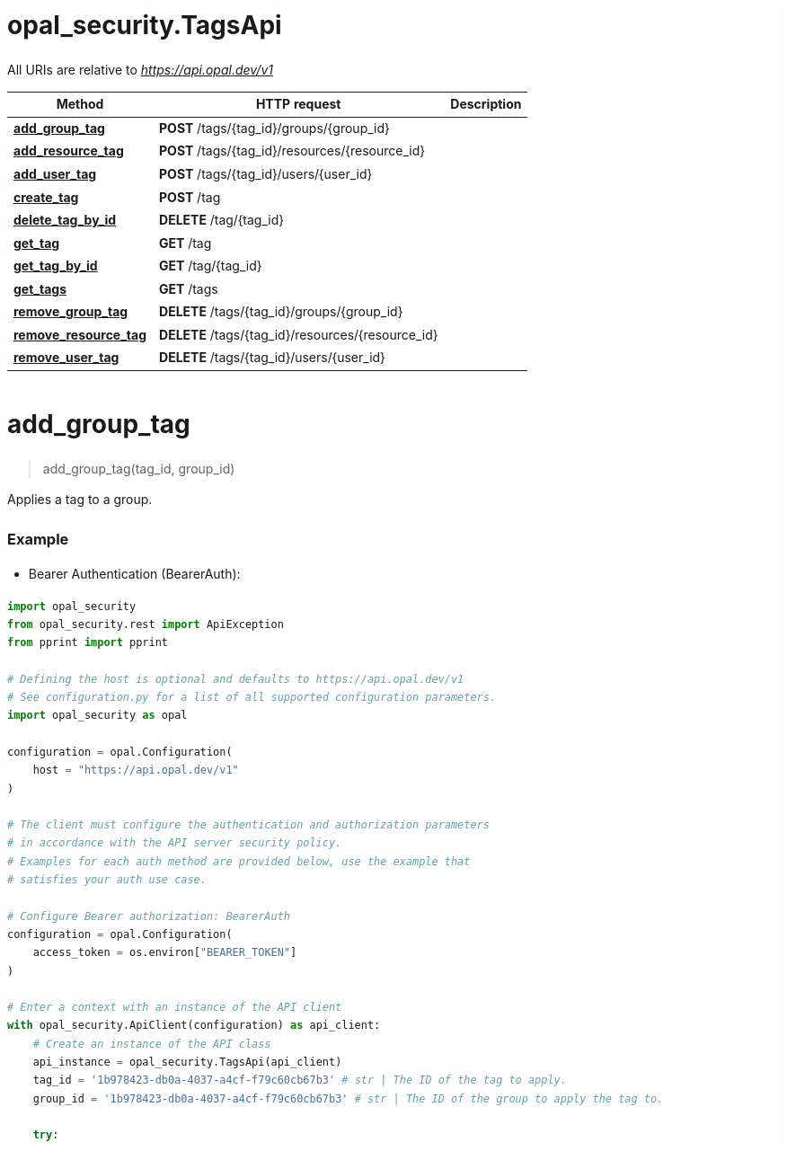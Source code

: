 # opal_security.TagsApi

All URIs are relative to *https://api.opal.dev/v1*

Method | HTTP request | Description
------------- | ------------- | -------------
[**add_group_tag**](TagsApi.md#add_group_tag) | **POST** /tags/{tag_id}/groups/{group_id} | 
[**add_resource_tag**](TagsApi.md#add_resource_tag) | **POST** /tags/{tag_id}/resources/{resource_id} | 
[**add_user_tag**](TagsApi.md#add_user_tag) | **POST** /tags/{tag_id}/users/{user_id} | 
[**create_tag**](TagsApi.md#create_tag) | **POST** /tag | 
[**delete_tag_by_id**](TagsApi.md#delete_tag_by_id) | **DELETE** /tag/{tag_id} | 
[**get_tag**](TagsApi.md#get_tag) | **GET** /tag | 
[**get_tag_by_id**](TagsApi.md#get_tag_by_id) | **GET** /tag/{tag_id} | 
[**get_tags**](TagsApi.md#get_tags) | **GET** /tags | 
[**remove_group_tag**](TagsApi.md#remove_group_tag) | **DELETE** /tags/{tag_id}/groups/{group_id} | 
[**remove_resource_tag**](TagsApi.md#remove_resource_tag) | **DELETE** /tags/{tag_id}/resources/{resource_id} | 
[**remove_user_tag**](TagsApi.md#remove_user_tag) | **DELETE** /tags/{tag_id}/users/{user_id} | 


# **add_group_tag**
> add_group_tag(tag_id, group_id)



Applies a tag to a group.

### Example

* Bearer Authentication (BearerAuth):

```python
import opal_security
from opal_security.rest import ApiException
from pprint import pprint

# Defining the host is optional and defaults to https://api.opal.dev/v1
# See configuration.py for a list of all supported configuration parameters.
import opal_security as opal

configuration = opal.Configuration(
    host = "https://api.opal.dev/v1"
)

# The client must configure the authentication and authorization parameters
# in accordance with the API server security policy.
# Examples for each auth method are provided below, use the example that
# satisfies your auth use case.

# Configure Bearer authorization: BearerAuth
configuration = opal.Configuration(
    access_token = os.environ["BEARER_TOKEN"]
)

# Enter a context with an instance of the API client
with opal_security.ApiClient(configuration) as api_client:
    # Create an instance of the API class
    api_instance = opal_security.TagsApi(api_client)
    tag_id = '1b978423-db0a-4037-a4cf-f79c60cb67b3' # str | The ID of the tag to apply.
    group_id = '1b978423-db0a-4037-a4cf-f79c60cb67b3' # str | The ID of the group to apply the tag to.

    try:
```